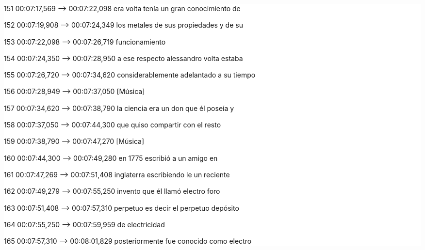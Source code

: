 151
00:07:17,569 --> 00:07:22,098
era volta tenía un gran conocimiento de

152
00:07:19,908 --> 00:07:24,349
los metales de sus propiedades y de su

153
00:07:22,098 --> 00:07:26,719
funcionamiento

154
00:07:24,350 --> 00:07:28,950
a ese respecto alessandro volta estaba

155
00:07:26,720 --> 00:07:34,620
considerablemente adelantado a su tiempo

156
00:07:28,949 --> 00:07:37,050
[Música]

157
00:07:34,620 --> 00:07:38,790
la ciencia era un don que él poseía y

158
00:07:37,050 --> 00:07:44,300
que quiso compartir con el resto

159
00:07:38,790 --> 00:07:47,270
[Música]

160
00:07:44,300 --> 00:07:49,280
en 1775 escribió a un amigo en

161
00:07:47,269 --> 00:07:51,408
inglaterra escribiendo le un reciente

162
00:07:49,279 --> 00:07:55,250
invento que él llamó electro foro

163
00:07:51,408 --> 00:07:57,310
perpetuo es decir el perpetuo depósito

164
00:07:55,250 --> 00:07:59,959
de electricidad

165
00:07:57,310 --> 00:08:01,829
posteriormente fue conocido como electro
